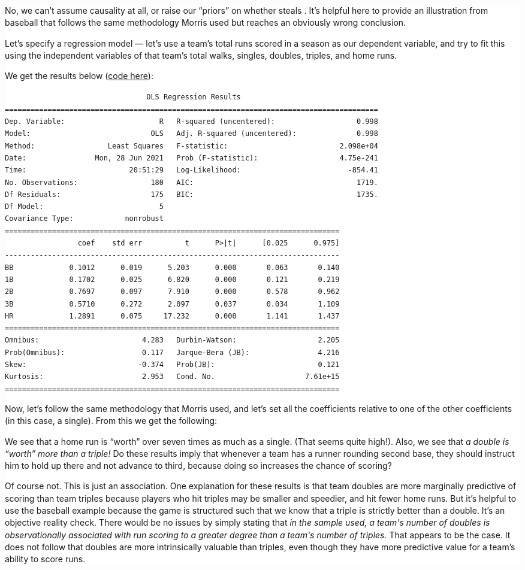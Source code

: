 No, we can’t assume causality at all, or raise our “priors” on whether steals . It’s helpful here to provide an illustration from baseball that follows the same methodology Morris used but reaches an obviously wrong conclusion.

Let’s specify a regression model — let’s use a team’s total runs scored in a season as our dependent variable, and try to fit this using the independent variables of that team’s total walks, singles, doubles, triples, and home runs.

We get the results below ([code here](https://github.com/khgiddon/misc/blob/main/baseball/scoring_regression.py)):

```
                                 OLS Regression Results                                
=======================================================================================
Dep. Variable:                      R   R-squared (uncentered):                   0.998
Model:                            OLS   Adj. R-squared (uncentered):              0.998
Method:                 Least Squares   F-statistic:                          2.098e+04
Date:                Mon, 28 Jun 2021   Prob (F-statistic):                   4.75e-241
Time:                        20:51:29   Log-Likelihood:                         -854.41
No. Observations:                 180   AIC:                                      1719.
Df Residuals:                     175   BIC:                                      1735.
Df Model:                           5                                                  
Covariance Type:            nonrobust                                                  
==============================================================================
                 coef    std err          t      P>|t|      [0.025      0.975]
------------------------------------------------------------------------------
BB             0.1012      0.019      5.203      0.000       0.063       0.140
1B             0.1702      0.025      6.820      0.000       0.121       0.219
2B             0.7697      0.097      7.910      0.000       0.578       0.962
3B             0.5710      0.272      2.097      0.037       0.034       1.109
HR             1.2891      0.075     17.232      0.000       1.141       1.437
==============================================================================
Omnibus:                        4.283   Durbin-Watson:                   2.205
Prob(Omnibus):                  0.117   Jarque-Bera (JB):                4.216
Skew:                          -0.374   Prob(JB):                        0.121
Kurtosis:                       2.953   Cond. No.                     7.61e+15
==============================================================================
```

Now, let’s follow the same methodology that Morris used, and let’s set all the coefficients relative to one of the other coefficients (in this case, a single). From this we get the following:

We see that a home run is “worth” over seven times as much as a single. (That seems quite high!). Also, we see that *a double is “worth” more than a triple!* Do these results imply that whenever a team has a runner rounding second base, they should instruct him to hold up there and not advance to third, because doing so increases the chance of scoring?

Of course not. This is just an association. One explanation for these results is that team doubles are more marginally predictive of scoring than team triples because players who hit triples may be smaller and speedier, and hit fewer home runs. But it’s helpful to use the baseball example because the game is structured such that we know that a triple is strictly better than a double. It’s an objective reality check. There would be no issues by simply stating that *in the sample used, a team's number of doubles is observationally associated with run scoring to a greater degree than a team's number of triples.* That appears to be the case. It does not follow that doubles are more intrinsically valuable than triples, even though they have more predictive value for a team’s ability to score runs.
